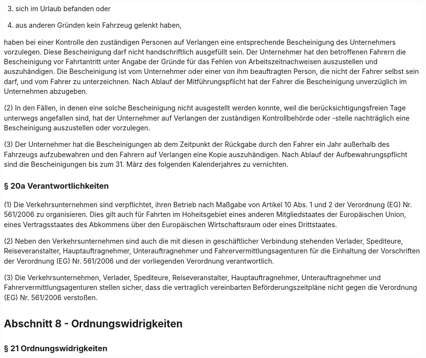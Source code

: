 
3.  sich im Urlaub befanden oder


4.  aus anderen Gründen kein Fahrzeug gelenkt haben,



haben bei einer Kontrolle den zuständigen Personen auf Verlangen eine
entsprechende Bescheinigung des Unternehmers vorzulegen. Diese
Bescheinigung darf nicht handschriftlich ausgefüllt sein. Der
Unternehmer hat den betroffenen Fahrern die Bescheinigung vor
Fahrtantritt unter Angabe der Gründe für das Fehlen von
Arbeitszeitnachweisen auszustellen und auszuhändigen. Die
Bescheinigung ist vom Unternehmer oder einer von ihm beauftragten
Person, die nicht der Fahrer selbst sein darf, und vom Fahrer zu
unterzeichnen. Nach Ablauf der Mitführungspflicht hat der Fahrer die
Bescheinigung unverzüglich im Unternehmen abzugeben.

(2) In den Fällen, in denen eine solche Bescheinigung nicht
ausgestellt werden konnte, weil die berücksichtigungsfreien Tage
unterwegs angefallen sind, hat der Unternehmer auf Verlangen der
zuständigen Kontrollbehörde oder -stelle nachträglich eine
Bescheinigung auszustellen oder vorzulegen.

(3) Der Unternehmer hat die Bescheinigungen ab dem Zeitpunkt der
Rückgabe durch den Fahrer ein Jahr außerhalb des Fahrzeugs
aufzubewahren und den Fahrern auf Verlangen eine Kopie auszuhändigen.
Nach Ablauf der Aufbewahrungspflicht sind die Bescheinigungen bis zum
31\. März des folgenden Kalenderjahres zu vernichten.

### § 20a Verantwortlichkeiten

(1) Die Verkehrsunternehmen sind verpflichtet, ihren Betrieb nach
Maßgabe von Artikel 10 Abs. 1 und 2 der Verordnung (EG) Nr. 561/2006
zu organisieren. Dies gilt auch für Fahrten im Hoheitsgebiet eines
anderen Mitgliedstaates der Europäischen Union, eines Vertragsstaates
des Abkommens über den Europäischen Wirtschaftsraum oder eines
Drittstaates.

(2) Neben den Verkehrsunternehmen sind auch die mit diesen in
geschäftlicher Verbindung stehenden Verlader, Spediteure,
Reiseveranstalter, Hauptauftragnehmer, Unterauftragnehmer und
Fahrervermittlungsagenturen für die Einhaltung der Vorschriften der
Verordnung (EG) Nr. 561/2006 und der vorliegenden Verordnung
verantwortlich.

(3) Die Verkehrsunternehmen, Verlader, Spediteure, Reiseveranstalter,
Hauptauftragnehmer, Unterauftragnehmer und Fahrervermittlungsagenturen
stellen sicher, dass die vertraglich vereinbarten
Beförderungszeitpläne nicht gegen die Verordnung (EG) Nr. 561/2006
verstoßen.

## Abschnitt 8 - Ordnungswidrigkeiten

### § 21 Ordnungswidrigkeiten
